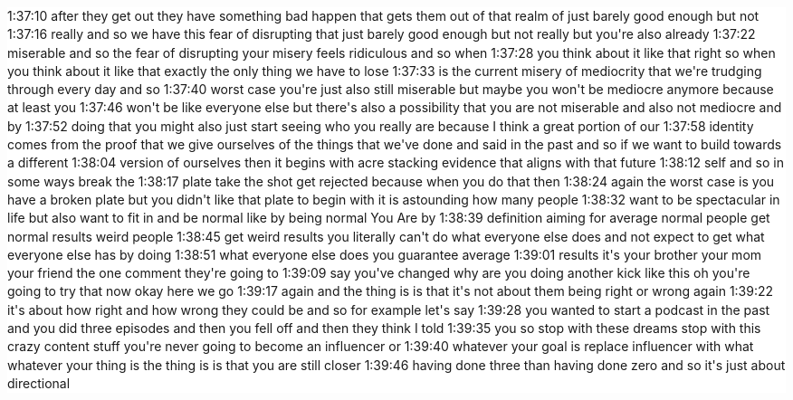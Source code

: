 1:37:10
after they get out they have something bad happen that gets them out of that realm of just barely good enough but not
1:37:16
really and so we have this fear of disrupting that just barely good enough but not really but you're also already
1:37:22
miserable and so the fear of disrupting your misery feels ridiculous and so when
1:37:28
you think about it like that right so when you think about it like that exactly the only thing we have to lose
1:37:33
is the current misery of mediocrity that we're trudging through every day and so
1:37:40
worst case you're just also still miserable but maybe you won't be mediocre anymore because at least you
1:37:46
won't be like everyone else but there's also a possibility that you are not miserable and also not mediocre and by
1:37:52
doing that you might also just start seeing who you really are because I think a great portion of our
1:37:58
identity comes from the proof that we give ourselves of the things that we've done and said in the past and so if we want to build towards a different
1:38:04
version of ourselves then it begins with acre stacking evidence that aligns with that future
1:38:12
self and so in some ways break the
1:38:17
plate take the shot get rejected because when you do that then
1:38:24
again the worst case is you have a broken plate but you didn't like that plate to begin with it is astounding how many people
1:38:32
want to be spectacular in life but also want to fit in and be normal like by being normal You Are by
1:38:39
definition aiming for average normal people get normal results weird people
1:38:45
get weird results you literally can't do what everyone else does and not expect to get what everyone else has by doing
1:38:51
what everyone else does you guarantee average
1:39:01
results it's your brother your mom your friend the one comment they're going to
1:39:09
say you've changed why are you doing another kick like this oh you're going to try that now okay here we go
1:39:17
again and the thing is is that it's not about them being right or wrong again
1:39:22
it's about how right and how wrong they could be and so for example let's say
1:39:28
you wanted to start a podcast in the past and you did three episodes and then you fell off and then they think I told
1:39:35
you so stop with these dreams stop with this crazy content stuff you're never going to become an influencer or
1:39:40
whatever your goal is replace influencer with what whatever your thing is the thing is is that you are still closer
1:39:46
having done three than having done zero and so it's just about directional